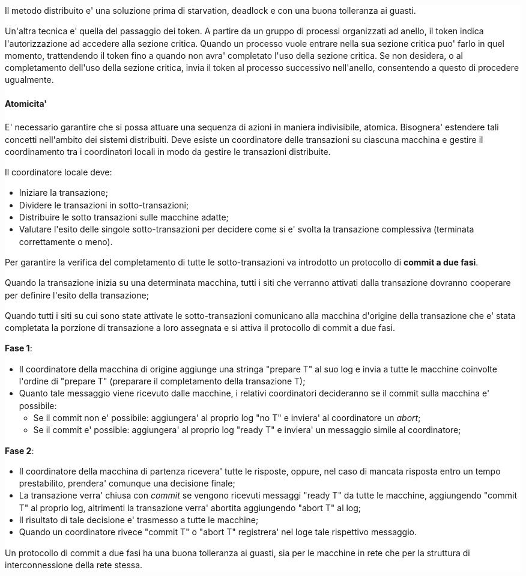 Il metodo distribuito e' una soluzione prima di starvation, deadlock e con una buona tolleranza ai guasti.

Un'altra tecnica e' quella del passaggio dei token. A partire da un gruppo di processi organizzati ad anello, il token indica l'autorizzazione ad accedere alla sezione critica. Quando un processo vuole entrare nella sua sezione critica puo' farlo in quel momento, trattendendo il token fino a quando non avra' completato l'uso della sezione critica. Se non desidera, o al completamento dell'uso della sezione critica, invia il token al processo successivo nell'anello, consentendo a questo di procedere ugualmente.

#### Atomicita'
E' necessario garantire che si possa attuare una sequenza di azioni in maniera indivisibile, atomica. Bisognera' estendere tali concetti nell'ambito dei sistemi distribuiti.
Deve esiste un coordinatore delle transazioni su ciascuna macchina e gestire il coordinamento tra i coordinatori locali in modo da gestire le transazioni distribuite.

Il coordinatore locale deve:
* Iniziare la transazione;
* Dividere le transazioni in sotto-transazioni;
* Distribuire le sotto transazioni sulle macchine adatte;
* Valutare l'esito delle singole sotto-transazioni per decidere come si e' svolta la transazione complessiva (terminata correttamente o meno).

Per garantire la verifica del completamento di tutte le sotto-transazioni va introdotto un protocollo di **commit a due fasi**.

Quando la transazione inizia su una determinata macchina, tutti i siti che verranno attivati dalla transazione dovranno cooperare per definire l'esito della transazione;

Quando tutti i siti su cui sono state attivate le sotto-transazioni comunicano alla macchina d'origine della transazione che e' stata completata la porzione di transazione a loro assegnata e si attiva il protocollo di commit a due fasi.

**Fase 1**:
* Il coordinatore della macchina di origine aggiunge una stringa "prepare T" al suo log e invia a tutte le macchine coinvolte l'ordine di "prepare T" (preparare il completamento della transazione T);
* Quanto tale messaggio viene ricevuto dalle macchine, i relativi coordinatori decideranno se il commit sulla macchina e' possibile:
  * Se il commit non e' possibile: aggiungera' al proprio log "no T" e inviera' al coordinatore un *abort*;
  * Se il commit e' possible: aggiungera' al proprio log "ready T" e inviera' un messaggio simile al coordinatore;

**Fase 2**:
* Il coordinatore della macchina di partenza ricevera' tutte le risposte, oppure, nel caso di mancata risposta entro un tempo prestabilito, prendera' comunque una decisione finale;
* La transazione verra' chiusa con *commit* se vengono ricevuti messaggi "ready T" da tutte le macchine, aggiungendo "commit T" al proprio log, altrimenti la transazione verra' abortita aggiungendo "abort T" al log;
* Il risultato di tale decisione e' trasmesso a tutte le macchine;
* Quando un coordinatore rivece "commit T" o "abort T" registrera' nel loge tale rispettivo messaggio.

Un protocollo di commit a due fasi ha una buona tolleranza ai guasti, sia per le macchine in rete che per la struttura di interconnessione della rete stessa.
